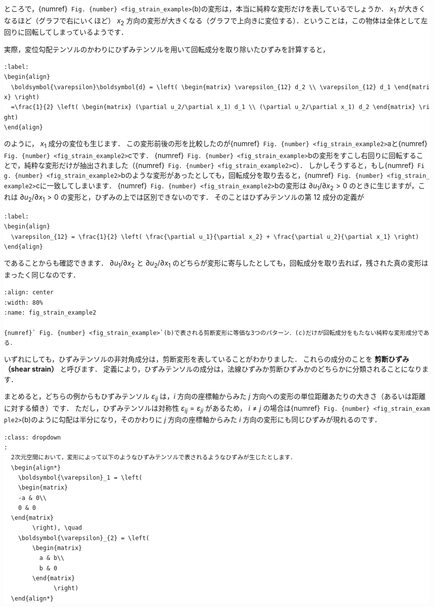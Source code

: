 ところで，{numref}` Fig. {number} <fig_strain_example>`(b)の変形は，本当に純粋な変形だけを表しているでしょうか．
$x_1$ が大きくなるほど（グラフで右にいくほど） $x_2$ 方向の変形が大きくなる（グラフで上向きに変位する）．ということは，この物体は全体として左回りに回転してしまっているようです．

実際，変位勾配テンソルのかわりにひずみテンソルを用いて回転成分を取り除いたひずみを計算すると，
```{math}
:label:
\begin{align}
  \boldsymbol{\varepsilon}\boldsymbol{d} = \left( \begin{matrix} \varepsilon_{12} d_2 \\ \varepsilon_{12} d_1 \end{matrix} \right)
  =\frac{1}{2} \left( \begin{matrix} (\partial u_2/\partial x_1) d_1 \\ (\partial u_2/\partial x_1) d_2 \end{matrix} \right)
\end{align}
```
のように， $x_1$ 成分の変位も生じます．
この変形前後の形を比較したのが{numref}` Fig. {number} <fig_strain_example2>`aと{numref}` Fig. {number} <fig_strain_example2>`cです．
{numref}` Fig. {number} <fig_strain_example>`bの変形をすこし右回りに回転することで，純粋な変形だけが抽出されました（{numref}` Fig. {number} <fig_strain_example2>`c）．
しかしそうすると，もし{numref}` Fig. {number} <fig_strain_example2>`bのような変形があったとしても，回転成分を取り去ると，{numref}` Fig. {number} <fig_strain_example2>`cに一致してしまいます．
{numref}` Fig. {number} <fig_strain_example2>`bの変形は $\partial u_1/\partial x_2>0$ のときに生じますが，これは $\partial u_2 / \partial x_1>0$ の変形と，ひずみの上では区別できないのです．
そのことはひずみテンソルの第 $12$ 成分の定義が
```{math}
:label:
\begin{align}
  \varepsilon_{12} = \frac{1}{2} \left( \frac{\partial u_1}{\partial x_2} + \frac{\partial u_2}{\partial x_1} \right)
\end{align}
```
であることからも確認できます． $\partial u_1/\partial x_2$ と $\partial u_2/\partial x_1$ のどちらが変形に寄与したとしても，回転成分を取り去れば，残された真の変形はまったく同じなのです．

```{figure} ./fig/strain_example2.png
:align: center
:width: 80%
:name: fig_strain_example2

{numref}` Fig. {number} <fig_strain_example>`(b)で表される剪断変形に等価な3つのパターン．(c)だけが回転成分をもたない純粋な変形成分である．
```

いずれにしても，ひずみテンソルの非対角成分は，剪断変形を表していることがわかりました．
これらの成分のことを **剪断ひずみ（shear strain）** と呼びます．
定義により，ひずみテンソルの成分は，法線ひずみか剪断ひずみかのどちらかに分類されることになります．

まとめると，どちらの例からもひずみテンソル $\varepsilon_{ij}$ は，$i$ 方向の座標軸からみた $j$ 方向への変形の単位距離あたりの大きさ（あるいは距離に対する傾き）です．
ただし，ひずみテンソルは対称性 $\varepsilon_{ij}=\varepsilon_{ji}$ があるため， $i\neq j$ の場合は{numref}` Fig. {number} <fig_strain_example2>`(b)のように勾配は半分になり，そのかわりに $j$ 方向の座標軸からみた $i$ 方向の変形にも同じひずみが現れるのです．


```{admonition} 演習問題：ひずみテンソルと物体の変形
:class: dropdown
: 
  2次元空間において，変形によって以下のようなひずみテンソルで表されるようなひずみが生じたとします．
  \begin{align*}
    \boldsymbol{\varepsilon}_1 = \left(
    \begin{matrix}
    -a & 0\\
    0 & 0
  \end{matrix}
        \right), \quad
    \boldsymbol{\varepsilon}_{2} = \left(
        \begin{matrix}
          a & b\\
          b & 0
        \end{matrix}
              \right)
  \end{align*}
```